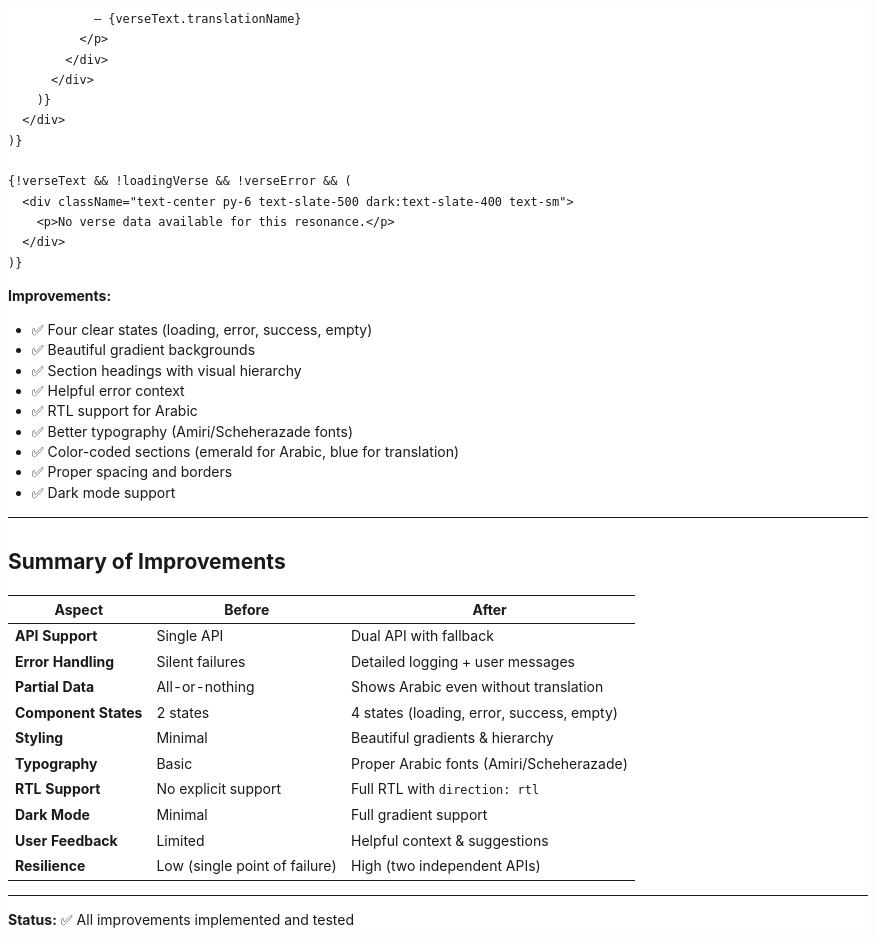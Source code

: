 ```tsx
            — {verseText.translationName}
          </p>
        </div>
      </div>
    )}
  </div>
)}

{!verseText && !loadingVerse && !verseError && (
  <div className="text-center py-6 text-slate-500 dark:text-slate-400 text-sm">
    <p>No verse data available for this resonance.</p>
  </div>
)}
```

**Improvements:**
- ✅ Four clear states (loading, error, success, empty)
- ✅ Beautiful gradient backgrounds
- ✅ Section headings with visual hierarchy
- ✅ Helpful error context
- ✅ RTL support for Arabic
- ✅ Better typography (Amiri/Scheherazade fonts)
- ✅ Color-coded sections (emerald for Arabic, blue for translation)
- ✅ Proper spacing and borders
- ✅ Dark mode support

---

## Summary of Improvements

| Aspect | Before | After |
|--------|--------|-------|
| **API Support** | Single API | Dual API with fallback |
| **Error Handling** | Silent failures | Detailed logging + user messages |
| **Partial Data** | All-or-nothing | Shows Arabic even without translation |
| **Component States** | 2 states | 4 states (loading, error, success, empty) |
| **Styling** | Minimal | Beautiful gradients & hierarchy |
| **Typography** | Basic | Proper Arabic fonts (Amiri/Scheherazade) |
| **RTL Support** | No explicit support | Full RTL with `direction: rtl` |
| **Dark Mode** | Minimal | Full gradient support |
| **User Feedback** | Limited | Helpful context & suggestions |
| **Resilience** | Low (single point of failure) | High (two independent APIs) |

---

**Status:** ✅ All improvements implemented and tested
